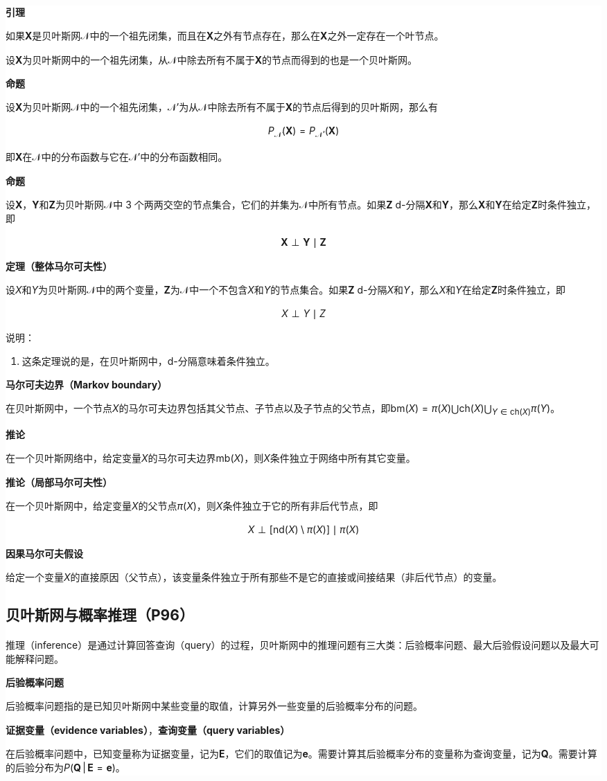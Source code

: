 **引理**

如果$\mathbf X$是贝叶斯网$\mathcal N$中的一个祖先闭集，而且在$\mathbf X$之外有节点存在，那么在$\mathbf X$之外一定存在一个叶节点。

设$\mathbf X$为贝叶斯网中的一个祖先闭集，从$\mathcal N$中除去所有不属于$\mathbf X$的节点而得到的也是一个贝叶斯网。

**命题**

设$\mathbf X$为贝叶斯网$\mathcal N$中的一个祖先闭集，$\mathcal N'$为从$\mathcal N$中除去所有不属于$\mathbf X$的节点后得到的贝叶斯网，那么有

$$P_{\mathcal N} (\mathbf X) = P_{\mathcal N'} (\mathbf X)$$

即$\mathbf X$在$\mathcal N$中的分布函数与它在$\mathcal N'$中的分布函数相同。

**命题**

设$\mathbf X$，$\mathbf Y$和$\mathbf Z$为贝叶斯网$\mathcal N$中 3 个两两交空的节点集合，它们的并集为$\mathcal N$中所有节点。如果$\mathbf Z$ d-分隔$\mathbf X$和$\mathbf Y$，那么$\mathbf X$和$\mathbf Y$在给定$\mathbf Z$时条件独立，即

$$\mathbf X \perp \mathbf Y \mid \mathbf Z$$

**定理（整体马尔可夫性）**

设$X$和$Y$为贝叶斯网$\mathcal N$中的两个变量，$\mathbf Z$为$\mathcal N$中一个不包含$X$和$Y$的节点集合。如果$\mathbf Z$ d-分隔$X$和$Y$，那么$X$和$Y$在给定$\mathbf Z$时条件独立，即

$$X \perp Y \mid Z$$

说明：

1. 这条定理说的是，在贝叶斯网中，d-分隔意味着条件独立。

**马尔可夫边界（Markov boundary）**

在贝叶斯网中，一个节点$X$的马尔可夫边界包括其父节点、子节点以及子节点的父节点，即$\mathrm{bm} (X) = \pi(X) \bigcup \mathrm{ch} (X) \bigcup_{Y \in \mathrm{ch} (X)} \pi (Y)$。

**推论**

在一个贝叶斯网络中，给定变量$X$的马尔可夫边界$\mathrm{mb} (X)$，则$X$条件独立于网络中所有其它变量。

**推论（局部马尔可夫性）**

在一个贝叶斯网中，给定变量$X$的父节点$\pi (X)$，则$X$条件独立于它的所有非后代节点，即

$$X \perp [\mathrm{nd} (X) \setminus \pi (X)] \mid \pi (X)$$

**因果马尔可夫假设**

给定一个变量$X$的直接原因（父节点），该变量条件独立于所有那些不是它的直接或间接结果（非后代节点）的变量。

## 贝叶斯网与概率推理（P96）

推理（inference）是通过计算回答查询（query）的过程，贝叶斯网中的推理问题有三大类：后验概率问题、最大后验假设问题以及最大可能解释问题。

**后验概率问题**

后验概率问题指的是已知贝叶斯网中某些变量的取值，计算另外一些变量的后验概率分布的问题。

**证据变量（evidence variables）**，**查询变量（query variables）**

在后验概率问题中，已知变量称为证据变量，记为$\mathbf E$，它们的取值记为$\mathbf e$。需要计算其后验概率分布的变量称为查询变量，记为$\mathbf Q$。需要计算的后验分布为$P(\mathbf Q \, \vert \, \mathbf E = \mathbf e)$。
